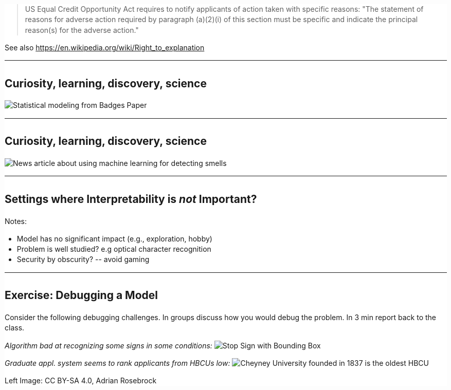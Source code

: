 
 
> US Equal Credit Opportunity Act requires to notify applicants of action taken with specific reasons: "The statement of reasons for adverse action required by paragraph (a)(2)(i) of this section must be specific and indicate the principal reason(s) for the adverse action."



See also https://en.wikipedia.org/wiki/Right_to_explanation

----
## Curiosity, learning, discovery, science

![Statistical modeling from Badges Paper](badges.png)


----
## Curiosity, learning, discovery, science

![News article about using machine learning for detecting smells](robotnose.png)



----
## Settings where Interpretability is *not* Important?



Notes:
* Model has no significant impact (e.g., exploration, hobby)
* Problem is well studied? e.g optical character recognition
* Security by obscurity? -- avoid gaming




----
## Exercise: Debugging a Model

Consider the following debugging challenges. In groups discuss how you would debug the problem. In 3 min report back to the class.


*Algorithm bad at recognizing some signs in some conditions:*
![Stop Sign with Bounding Box](stopsign.jpg)

*Graduate appl. system seems to rank applicants from HBCUs low:*
![Cheyney University founded in 1837 is the oldest HBCU](cheyneylibrary.jpeg)




Left Image: CC BY-SA 4.0, Adrian Rosebrock 




